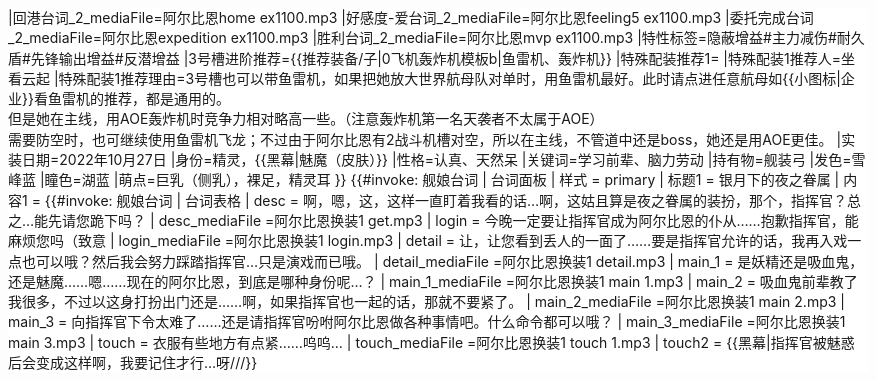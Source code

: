 |回港台词_2_mediaFile=阿尔比恩home ex1100.mp3
|好感度-爱台词_2_mediaFile=阿尔比恩feeling5 ex1100.mp3
|委托完成台词_2_mediaFile=阿尔比恩expedition ex1100.mp3
|胜利台词_2_mediaFile=阿尔比恩mvp ex1100.mp3
|特性标签=隐蔽增益#主力减伤#耐久盾#先锋输出增益#反潜增益
|3号槽进阶推荐={{推荐装备/子|0飞机轰炸机模板b|鱼雷机、轰炸机}}
|特殊配装推荐1=
|特殊配装1推荐人=坐看云起
|特殊配装1推荐理由=3号槽也可以带鱼雷机，如果把她放大世界航母队对单时，用鱼雷机最好。此时请点进任意航母如{{小图标|企业}}看鱼雷机的推荐，都是通用的。<br>
但是她在主线，用AOE轰炸机时竞争力相对略高一些。（注意轰炸机第一名天袭者不太属于AOE）<br>
需要防空时，也可继续使用鱼雷机飞龙；不过由于阿尔比恩有2战斗机槽对空，所以在主线，不管道中还是boss，她还是用AOE更佳。
|实装日期=2022年10月27日
|身份=精灵，{{黑幕|魅魔（皮肤）}}
|性格=认真、天然呆
|关键词=学习前辈、脑力劳动
|持有物=舰装弓
|发色=雪峰蓝
|瞳色=湖蓝
|萌点=巨乳（侧乳），裸足，精灵耳
}}
{{#invoke: 舰娘台词 | 台词面板 
| 样式 = primary
| 标题1 = 银月下的夜之眷属
| 内容1 = {{#invoke: 舰娘台词 | 台词表格
  | desc = 啊，嗯，这，这样一直盯着我看的话…啊，这姑且算是夜之眷属的装扮，那个，指挥官？总之…能先请您跪下吗？
  | desc_mediaFile =阿尔比恩换装1 get.mp3
  | login = 今晚一定要让指挥官成为阿尔比恩的仆从……抱歉指挥官，能麻烦您吗（致意
  | login_mediaFile =阿尔比恩换装1 login.mp3
  | detail = 让，让您看到丢人的一面了……要是指挥官允许的话，我再入戏一点也可以哦？然后我会努力踩踏指挥官…只是演戏而已哦。
  | detail_mediaFile =阿尔比恩换装1 detail.mp3
  | main_1 = 是妖精还是吸血鬼，还是魅魔……嗯……现在的阿尔比恩，到底是哪种身份呢…？
  | main_1_mediaFile =阿尔比恩换装1 main 1.mp3
  | main_2 = 吸血鬼前辈教了我很多，不过以这身打扮出门还是……啊，如果指挥官也一起的话，那就不要紧了。
  | main_2_mediaFile =阿尔比恩换装1 main 2.mp3
  | main_3 = 向指挥官下令太难了……还是请指挥官吩咐阿尔比恩做各种事情吧。什么命令都可以哦？
  | main_3_mediaFile =阿尔比恩换装1 main 3.mp3
  | touch = 衣服有些地方有点紧……呜呜…
  | touch_mediaFile =阿尔比恩换装1 touch 1.mp3
  | touch2 = {{黑幕|指挥官被魅惑后会变成这样啊，我要记住才行…呀///}}